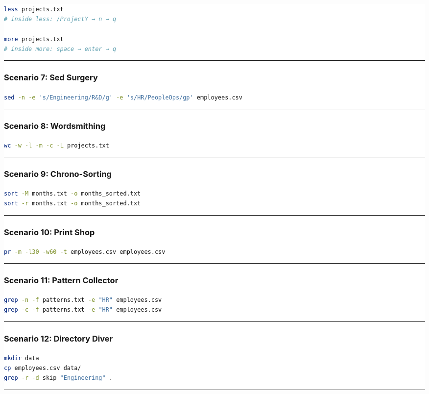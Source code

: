 ```bash
less projects.txt
# inside less: /ProjectY → n → q

more projects.txt
# inside more: space → enter → q
```

---

### Scenario 7: Sed Surgery

```bash
sed -n -e 's/Engineering/R&D/g' -e 's/HR/PeopleOps/gp' employees.csv
```

---

### Scenario 8: Wordsmithing

```bash
wc -w -l -m -c -L projects.txt
```

---

### Scenario 9: Chrono-Sorting

```bash
sort -M months.txt -o months_sorted.txt
sort -r months.txt -o months_sorted.txt
```

---

### Scenario 10: Print Shop

```bash
pr -m -l30 -w60 -t employees.csv employees.csv
```

---

### Scenario 11: Pattern Collector

```bash
grep -n -f patterns.txt -e "HR" employees.csv
grep -c -f patterns.txt -e "HR" employees.csv
```

---

### Scenario 12: Directory Diver

```bash
mkdir data
cp employees.csv data/
grep -r -d skip "Engineering" .
```

---